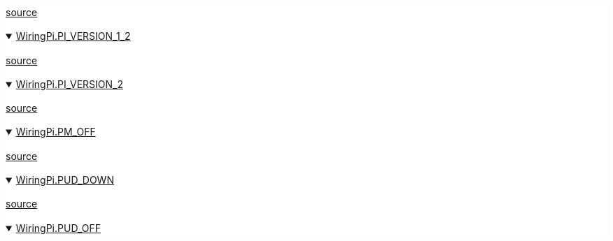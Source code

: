 
<Badge type="info" class="source-link" text="source"><a href="https://github.com/stensmo/WiringPi.jl/blob/a331609990891306e0e940506aa5909867b193bb/src/WiringPi.jl#L1980" target="_blank" rel="noreferrer">source</a></Badge>

</details>

<details class='jldocstring custom-block' open>
<summary><a id='WiringPi.PI_VERSION_1_2' href='#WiringPi.PI_VERSION_1_2'><span class="jlbinding">WiringPi.PI_VERSION_1_2</span></a> <Badge type="info" class="jlObjectType jlConstant" text="Constant" /></summary>




<Badge type="info" class="source-link" text="source"><a href="https://github.com/stensmo/WiringPi.jl/blob/a331609990891306e0e940506aa5909867b193bb/src/WiringPi.jl#L1985" target="_blank" rel="noreferrer">source</a></Badge>

</details>

<details class='jldocstring custom-block' open>
<summary><a id='WiringPi.PI_VERSION_2' href='#WiringPi.PI_VERSION_2'><span class="jlbinding">WiringPi.PI_VERSION_2</span></a> <Badge type="info" class="jlObjectType jlConstant" text="Constant" /></summary>




<Badge type="info" class="source-link" text="source"><a href="https://github.com/stensmo/WiringPi.jl/blob/a331609990891306e0e940506aa5909867b193bb/src/WiringPi.jl#L1990" target="_blank" rel="noreferrer">source</a></Badge>

</details>

<details class='jldocstring custom-block' open>
<summary><a id='WiringPi.PM_OFF' href='#WiringPi.PM_OFF'><span class="jlbinding">WiringPi.PM_OFF</span></a> <Badge type="info" class="jlObjectType jlConstant" text="Constant" /></summary>




<Badge type="info" class="source-link" text="source"><a href="https://github.com/stensmo/WiringPi.jl/blob/a331609990891306e0e940506aa5909867b193bb/src/WiringPi.jl#L1795" target="_blank" rel="noreferrer">source</a></Badge>

</details>

<details class='jldocstring custom-block' open>
<summary><a id='WiringPi.PUD_DOWN' href='#WiringPi.PUD_DOWN'><span class="jlbinding">WiringPi.PUD_DOWN</span></a> <Badge type="info" class="jlObjectType jlConstant" text="Constant" /></summary>




<Badge type="info" class="source-link" text="source"><a href="https://github.com/stensmo/WiringPi.jl/blob/a331609990891306e0e940506aa5909867b193bb/src/WiringPi.jl#L1815" target="_blank" rel="noreferrer">source</a></Badge>

</details>

<details class='jldocstring custom-block' open>
<summary><a id='WiringPi.PUD_OFF' href='#WiringPi.PUD_OFF'><span class="jlbinding">WiringPi.PUD_OFF</span></a> <Badge type="info" class="jlObjectType jlConstant" text="Constant" /></summary>
